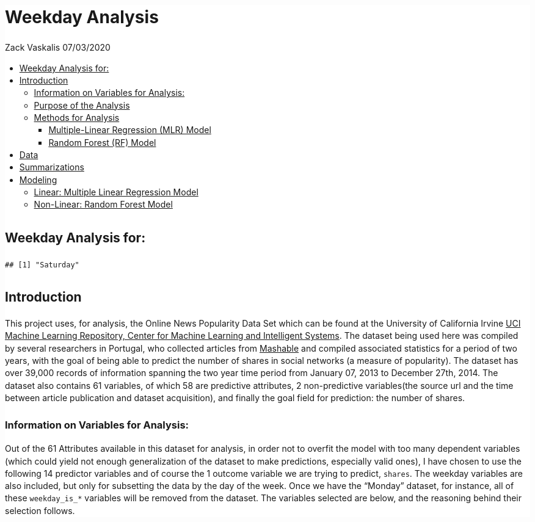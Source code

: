 Weekday Analysis
================
Zack Vaskalis
07/03/2020

  - [Weekday Analysis for:](#weekday-analysis-for)
  - [Introduction](#introduction)
      - [Information on Variables for
        Analysis:](#information-on-variables-for-analysis)
      - [Purpose of the Analysis](#purpose-of-the-analysis)
      - [Methods for Analysis](#methods-for-analysis)
          - [Multiple-Linear Regression (MLR)
            Model](#multiple-linear-regression-mlr-model)
          - [Random Forest (RF) Model](#random-forest-rf-model)
  - [Data](#data)
  - [Summarizations](#summarizations)
  - [Modeling](#modeling)
      - [Linear: Multiple Linear Regression
        Model](#linear-multiple-linear-regression-model)
      - [Non-Linear: Random Forest
        Model](#non-linear-random-forest-model)

## Weekday Analysis for:

    ## [1] "Saturday"

## Introduction

This project uses, for analysis, the Online News Popularity Data Set
which can be found at the University of California Irvine [UCI Machine
Learning Repository, Center for Machine Learning and Intelligent
Systems](https://archive.ics.uci.edu/ml/datasets/Online+News+Popularity#).
The dataset being used here was compiled by several researchers in
Portugal, who collected articles from [Mashable](www.mashable.com) and
compiled associated statistics for a period of two years, with the goal
of being able to predict the number of shares in social networks (a
measure of popularity). The dataset has over 39,000 records of
information spanning the two year time period from January 07, 2013 to
December 27th, 2014. The dataset also contains 61 variables, of which 58
are predictive attributes, 2 non-predictive variables(the source url and
the time between article publication and dataset acquisition), and
finally the goal field for prediction: the number of shares.

### Information on Variables for Analysis:

Out of the 61 Attributes available in this dataset for analysis, in
order not to overfit the model with too many dependent variables (which
could yield not enough generalization of the dataset to make
predictions, especially valid ones), I have chosen to use the following
14 predictor variables and of course the 1 outcome variable we are
trying to predict, `shares`. The weekday variables are also included,
but only for subsetting the data by the day of the week. Once we have
the “Monday” dataset, for instance, all of these `weekday_is_*`
variables will be removed from the dataset. The variables selected are
below, and the reasoning behind their selection follows.
